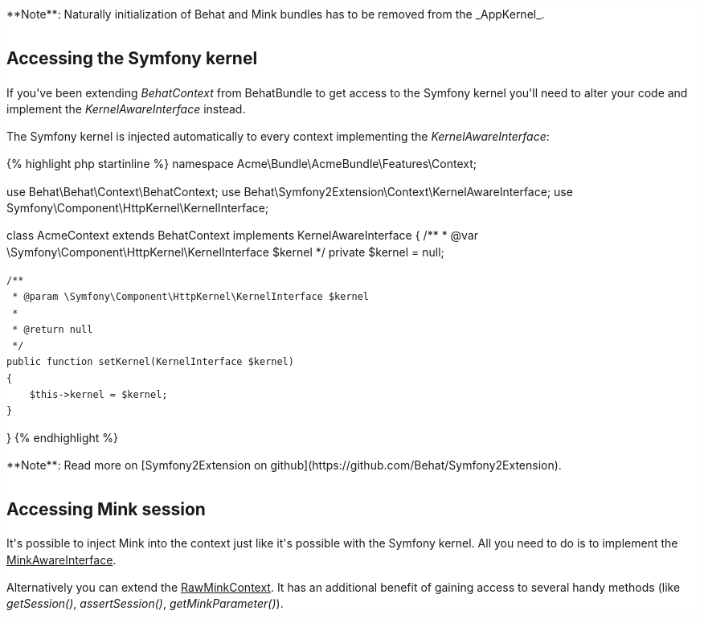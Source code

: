 
<div class="alert alert-warning" markdown="1">
**Note**: Naturally initialization of Behat and Mink bundles has to be removed from the _AppKernel_.
</div>


## Accessing the Symfony kernel


If you've been extending _BehatContext_ from BehatBundle to get access to the Symfony kernel you'll need to alter your code and implement the _KernelAwareInterface_ instead.

The Symfony kernel is injected automatically to every context implementing the _KernelAwareInterface_:

    
{% highlight php startinline %}
namespace Acme\Bundle\AcmeBundle\Features\Context;

use Behat\Behat\Context\BehatContext;
use Behat\Symfony2Extension\Context\KernelAwareInterface;
use Symfony\Component\HttpKernel\KernelInterface;

class AcmeContext extends BehatContext implements KernelAwareInterface
{
    /**
     * @var \Symfony\Component\HttpKernel\KernelInterface $kernel
     */
    private $kernel = null;

    /**
     * @param \Symfony\Component\HttpKernel\KernelInterface $kernel
     *
     * @return null
     */
    public function setKernel(KernelInterface $kernel)
    {
        $this->kernel = $kernel;
    }
}
{% endhighlight %}


<div class="alert alert-warning" markdown="1">
**Note**: Read more on [Symfony2Extension on github](https://github.com/Behat/Symfony2Extension).
</div>


## Accessing Mink session


It's possible to inject Mink into the context just like it's possible with the Symfony kernel. All you need to do is to implement the [MinkAwareInterface](https://github.com/Behat/MinkExtension/blob/master/src/Behat/MinkExtension/Context/MinkAwareInterface.php).

Alternatively you can extend the [RawMinkContext](https://github.com/Behat/MinkExtension/blob/master/src/Behat/MinkExtension/Context/RawMinkContext.php). It has an additional benefit of gaining access to several handy methods (like _getSession()_, _assertSession()_, _getMinkParameter()_).
